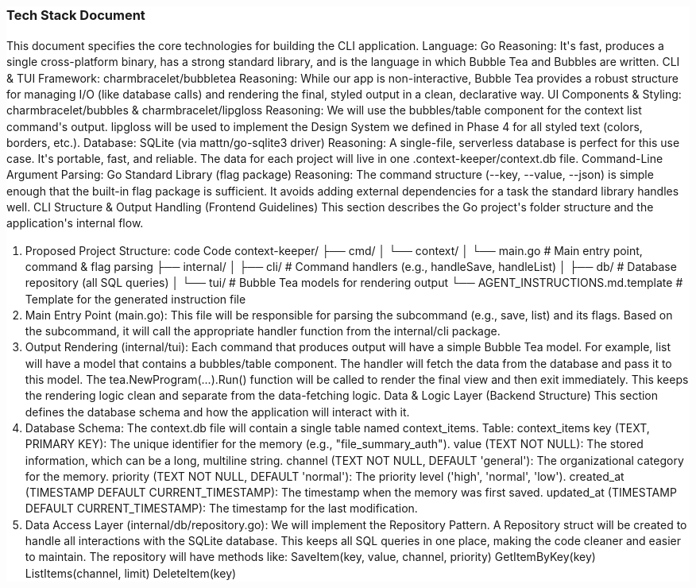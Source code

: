 ### Tech Stack Document
This document specifies the core technologies for building the CLI application.
Language: Go
Reasoning: It's fast, produces a single cross-platform binary, has a strong standard library, and is the language in which Bubble Tea and Bubbles are written.
CLI & TUI Framework: charmbracelet/bubbletea
Reasoning: While our app is non-interactive, Bubble Tea provides a robust structure for managing I/O (like database calls) and rendering the final, styled output in a clean, declarative way.
UI Components & Styling: charmbracelet/bubbles & charmbracelet/lipgloss
Reasoning: We will use the bubbles/table component for the context list command's output. lipgloss will be used to implement the Design System we defined in Phase 4 for all styled text (colors, borders, etc.).
Database: SQLite (via mattn/go-sqlite3 driver)
Reasoning: A single-file, serverless database is perfect for this use case. It's portable, fast, and reliable. The data for each project will live in one .context-keeper/context.db file.
Command-Line Argument Parsing: Go Standard Library (flag package)
Reasoning: The command structure (--key, --value, --json) is simple enough that the built-in flag package is sufficient. It avoids adding external dependencies for a task the standard library handles well.
CLI Structure & Output Handling (Frontend Guidelines)
This section describes the Go project's folder structure and the application's internal flow.
1. Proposed Project Structure:
code
Code
context-keeper/
├── cmd/
│   └── context/
│       └── main.go         # Main entry point, command & flag parsing
├── internal/
│   ├── cli/                # Command handlers (e.g., handleSave, handleList)
│   ├── db/                 # Database repository (all SQL queries)
│   └── tui/                # Bubble Tea models for rendering output
└── AGENT_INSTRUCTIONS.md.template # Template for the generated instruction file
2. Main Entry Point (main.go):
This file will be responsible for parsing the subcommand (e.g., save, list) and its flags.
Based on the subcommand, it will call the appropriate handler function from the internal/cli package.
3. Output Rendering (internal/tui):
Each command that produces output will have a simple Bubble Tea model.
For example, list will have a model that contains a bubbles/table component. The handler will fetch the data from the database and pass it to this model.
The tea.NewProgram(...).Run() function will be called to render the final view and then exit immediately. This keeps the rendering logic clean and separate from the data-fetching logic.
Data & Logic Layer (Backend Structure)
This section defines the database schema and how the application will interact with it.
1. Database Schema:
The context.db file will contain a single table named context_items.
Table: context_items
key (TEXT, PRIMARY KEY): The unique identifier for the memory (e.g., "file_summary_auth").
value (TEXT NOT NULL): The stored information, which can be a long, multiline string.
channel (TEXT NOT NULL, DEFAULT 'general'): The organizational category for the memory.
priority (TEXT NOT NULL, DEFAULT 'normal'): The priority level ('high', 'normal', 'low').
created_at (TIMESTAMP DEFAULT CURRENT_TIMESTAMP): The timestamp when the memory was first saved.
updated_at (TIMESTAMP DEFAULT CURRENT_TIMESTAMP): The timestamp for the last modification.
2. Data Access Layer (internal/db/repository.go):
We will implement the Repository Pattern. A Repository struct will be created to handle all interactions with the SQLite database.
This keeps all SQL queries in one place, making the code cleaner and easier to maintain.
The repository will have methods like:
SaveItem(key, value, channel, priority)
GetItemByKey(key)
ListItems(channel, limit)
DeleteItem(key)